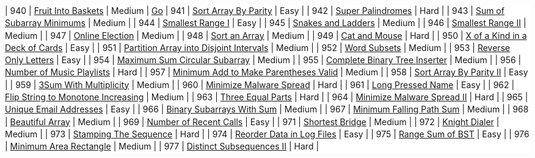| 940 | [Fruit Into Baskets](https://leetcode.com/problems/fruit-into-baskets) | Medium | [Go](algorithms/fruit-into-baskets/fruit-into-baskets.go)
| 941 | [Sort Array By Parity](https://leetcode.com/problems/sort-array-by-parity) | Easy | 
| 942 | [Super Palindromes](https://leetcode.com/problems/super-palindromes) | Hard | 
| 943 | [Sum of Subarray Minimums](https://leetcode.com/problems/sum-of-subarray-minimums) | Medium | 
| 944 | [Smallest Range I](https://leetcode.com/problems/smallest-range-i) | Easy | 
| 945 | [Snakes and Ladders](https://leetcode.com/problems/snakes-and-ladders) | Medium | 
| 946 | [Smallest Range II](https://leetcode.com/problems/smallest-range-ii) | Medium | 
| 947 | [Online Election](https://leetcode.com/problems/online-election) | Medium | 
| 948 | [Sort an Array](https://leetcode.com/problems/sort-an-array) | Medium | 
| 949 | [Cat and Mouse](https://leetcode.com/problems/cat-and-mouse) | Hard | 
| 950 | [X of a Kind in a Deck of Cards](https://leetcode.com/problems/x-of-a-kind-in-a-deck-of-cards) | Easy | 
| 951 | [Partition Array into Disjoint Intervals](https://leetcode.com/problems/partition-array-into-disjoint-intervals) | Medium | 
| 952 | [Word Subsets](https://leetcode.com/problems/word-subsets) | Medium | 
| 953 | [Reverse Only Letters](https://leetcode.com/problems/reverse-only-letters) | Easy | 
| 954 | [Maximum Sum Circular Subarray](https://leetcode.com/problems/maximum-sum-circular-subarray) | Medium | 
| 955 | [Complete Binary Tree Inserter](https://leetcode.com/problems/complete-binary-tree-inserter) | Medium | 
| 956 | [Number of Music Playlists](https://leetcode.com/problems/number-of-music-playlists) | Hard | 
| 957 | [Minimum Add to Make Parentheses Valid](https://leetcode.com/problems/minimum-add-to-make-parentheses-valid) | Medium | 
| 958 | [Sort Array By Parity II](https://leetcode.com/problems/sort-array-by-parity-ii) | Easy | 
| 959 | [3Sum With Multiplicity](https://leetcode.com/problems/3sum-with-multiplicity) | Medium | 
| 960 | [Minimize Malware Spread](https://leetcode.com/problems/minimize-malware-spread) | Hard | 
| 961 | [Long Pressed Name](https://leetcode.com/problems/long-pressed-name) | Easy | 
| 962 | [Flip String to Monotone Increasing](https://leetcode.com/problems/flip-string-to-monotone-increasing) | Medium | 
| 963 | [Three Equal Parts](https://leetcode.com/problems/three-equal-parts) | Hard | 
| 964 | [Minimize Malware Spread II](https://leetcode.com/problems/minimize-malware-spread-ii) | Hard | 
| 965 | [Unique Email Addresses](https://leetcode.com/problems/unique-email-addresses) | Easy | 
| 966 | [Binary Subarrays With Sum](https://leetcode.com/problems/binary-subarrays-with-sum) | Medium | 
| 967 | [Minimum Falling Path Sum](https://leetcode.com/problems/minimum-falling-path-sum) | Medium | 
| 968 | [Beautiful Array](https://leetcode.com/problems/beautiful-array) | Medium | 
| 969 | [Number of Recent Calls](https://leetcode.com/problems/number-of-recent-calls) | Easy | 
| 971 | [Shortest Bridge](https://leetcode.com/problems/shortest-bridge) | Medium | 
| 972 | [Knight Dialer](https://leetcode.com/problems/knight-dialer) | Medium | 
| 973 | [Stamping The Sequence](https://leetcode.com/problems/stamping-the-sequence) | Hard | 
| 974 | [Reorder Data in Log Files](https://leetcode.com/problems/reorder-data-in-log-files) | Easy | 
| 975 | [Range Sum of BST](https://leetcode.com/problems/range-sum-of-bst) | Easy | 
| 976 | [Minimum Area Rectangle](https://leetcode.com/problems/minimum-area-rectangle) | Medium | 
| 977 | [Distinct Subsequences II](https://leetcode.com/problems/distinct-subsequences-ii) | Hard | 